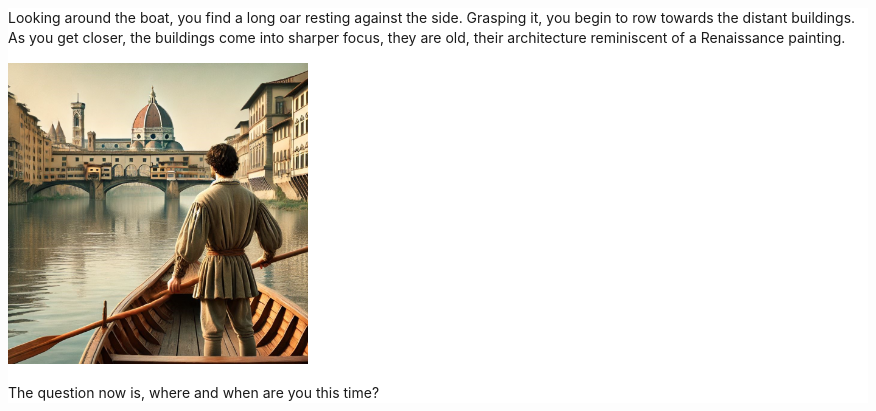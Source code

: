 Looking around the boat, you find a long oar resting against the side. Grasping it, you begin to row towards the distant buildings. As you get closer, the buildings come into sharper focus, they are old, their architecture reminiscent of a Renaissance painting. 

<div>
  <img src="./assets/boat.png" alt="Boat on the rive, man standing with a paddle" width=300" >
</div>

The question now is, where and when are you this time?
